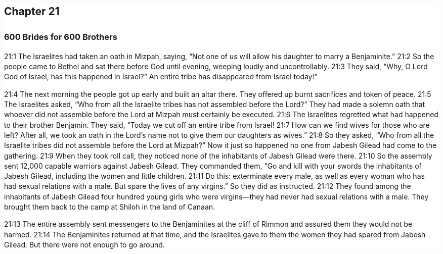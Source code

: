 ## Chapter 21

### 600 Brides for 600 Brothers

<a name="21:1">21:1</a> The Israelites had taken an oath in Mizpah, saying, “Not one of us will allow his daughter to marry a Benjaminite.” <a name="21:2">21:2</a> So the people came to Bethel and sat there before God until evening, weeping loudly and uncontrollably. <a name="21:3">21:3</a> They said, “Why, O Lord God of Israel, has this happened in Israel?” An entire tribe has disappeared from Israel today!”

<a name="21:4">21:4</a> The next morning the people got up early and built an altar there. They offered up burnt sacrifices and token of peace. <a name="21:5">21:5</a> The Israelites asked, “Who from all the Israelite tribes has not assembled before the Lord?” They had made a solemn oath that whoever did not assemble before the Lord at Mizpah must certainly be executed. <a name="21:6">21:6</a> The Israelites regretted what had happened to their brother Benjamin. They said, “Today we cut off an entire tribe from Israel! <a name="21:7">21:7</a> How can we find wives for those who are left? After all, we took an oath in the Lord’s name not to give them our daughters as wives.” <a name="21:8">21:8</a> So they asked, “Who from all the Israelite tribes did not assemble before the Lord at Mizpah?” Now it just so happened no one from Jabesh Gilead had come to the gathering. <a name="21:9">21:9</a> When they took roll call, they noticed none of the inhabitants of Jabesh Gilead were there. <a name="21:10">21:10</a> So the assembly sent 12,000 capable warriors against Jabesh Gilead. They commanded them, “Go and kill with your swords the inhabitants of Jabesh Gilead, including the women and little children. <a name="21:11">21:11</a> Do this: exterminate every male, as well as every woman who has had sexual relations with a male. But spare the lives of any virgins.” So they did as instructed. <a name="21:12">21:12</a> They found among the inhabitants of Jabesh Gilead four hundred young girls who were virgins—they had never had sexual relations with a male. They brought them back to the camp at Shiloh in the land of Canaan.

<a name="21:13">21:13</a> The entire assembly sent messengers to the Benjaminites at the cliff of Rimmon and assured them they would not be harmed. <a name="21:14">21:14</a> The Benjaminites returned at that time, and the Israelites gave to them the women they had spared from Jabesh Gilead. But there were not enough to go around.

